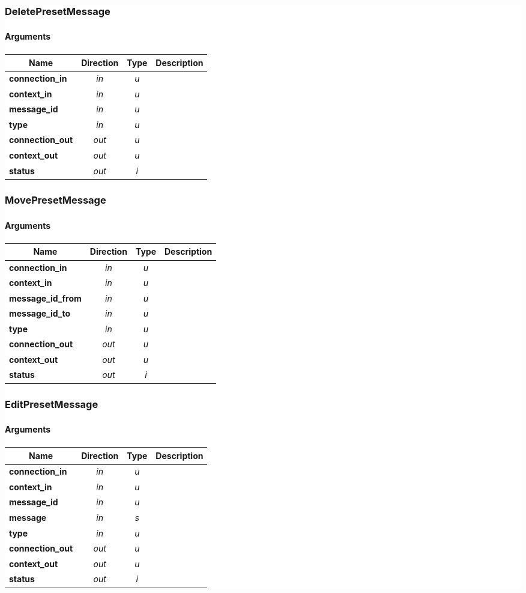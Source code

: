 
### DeletePresetMessage



#### Arguments

| Name | Direction | Type | Description |
| --- | :---: | :---: | --- |
| **connection\_in** | *in* | *u* |  |
| **context\_in** | *in* | *u* |  |
| **message\_id** | *in* | *u* |  |
| **type** | *in* | *u* |  |
| **connection\_out** | *out* | *u* |  |
| **context\_out** | *out* | *u* |  |
| **status** | *out* | *i* |  |


### MovePresetMessage



#### Arguments

| Name | Direction | Type | Description |
| --- | :---: | :---: | --- |
| **connection\_in** | *in* | *u* |  |
| **context\_in** | *in* | *u* |  |
| **message\_id\_from** | *in* | *u* |  |
| **message\_id\_to** | *in* | *u* |  |
| **type** | *in* | *u* |  |
| **connection\_out** | *out* | *u* |  |
| **context\_out** | *out* | *u* |  |
| **status** | *out* | *i* |  |


### EditPresetMessage



#### Arguments

| Name | Direction | Type | Description |
| --- | :---: | :---: | --- |
| **connection\_in** | *in* | *u* |  |
| **context\_in** | *in* | *u* |  |
| **message\_id** | *in* | *u* |  |
| **message** | *in* | *s* |  |
| **type** | *in* | *u* |  |
| **connection\_out** | *out* | *u* |  |
| **context\_out** | *out* | *u* |  |
| **status** | *out* | *i* |  |